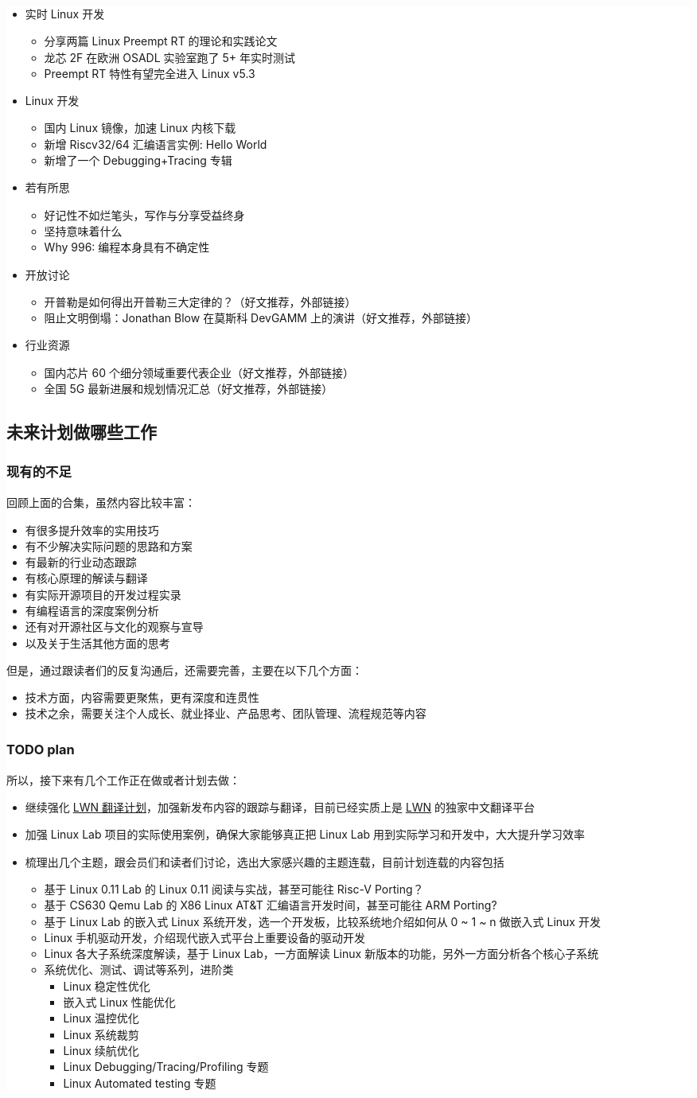   * 实时 Linux 开发
    * 分享两篇 Linux Preempt RT 的理论和实践论文
    * 龙芯 2F 在欧洲 OSADL 实验室跑了 5+ 年实时测试
    * Preempt RT 特性有望完全进入 Linux v5.3

  * Linux 开发
    * 国内 Linux 镜像，加速 Linux 内核下载
    * 新增 Riscv32/64 汇编语言实例: Hello World
    * 新增了一个 Debugging+Tracing 专辑

  * 若有所思
    * 好记性不如烂笔头，写作与分享受益终身
    * 坚持意味着什么
    * Why 996: 编程本身具有不确定性

  * 开放讨论
    * 开普勒是如何得出开普勒三大定律的？（好文推荐，外部链接）
    * 阻止文明倒塌：Jonathan Blow 在莫斯科 DevGAMM 上的演讲（好文推荐，外部链接）

  * 行业资源
    * 国内芯片 60 个细分领域重要代表企业（好文推荐，外部链接）
    * 全国 5G 最新进展和规划情况汇总（好文推荐，外部链接）

## 未来计划做哪些工作

### 现有的不足

回顾上面的合集，虽然内容比较丰富：

- 有很多提升效率的实用技巧
- 有不少解决实际问题的思路和方案
- 有最新的行业动态跟踪
- 有核心原理的解读与翻译
- 有实际开源项目的开发过程实录
- 有编程语言的深度案例分析
- 还有对开源社区与文化的观察与宣导
- 以及关于生活其他方面的思考

但是，通过跟读者们的反复沟通后，还需要完善，主要在以下几个方面：

- 技术方面，内容需要更聚焦，更有深度和连贯性
- 技术之余，需要关注个人成长、就业择业、产品思考、团队管理、流程规范等内容

### TODO plan

所以，接下来有几个工作正在做或者计划去做：

- 继续强化 [LWN 翻译计划](http://tinylab.org/lwn)，加强新发布内容的跟踪与翻译，目前已经实质上是 [LWN](http://lwn.net) 的独家中文翻译平台

- 加强 Linux Lab 项目的实际使用案例，确保大家能够真正把 Linux Lab 用到实际学习和开发中，大大提升学习效率

- 梳理出几个主题，跟会员们和读者们讨论，选出大家感兴趣的主题连载，目前计划连载的内容包括
  - 基于 Linux 0.11 Lab 的 Linux 0.11 阅读与实战，甚至可能往 Risc-V Porting？
  - 基于 CS630 Qemu Lab 的 X86 Linux AT&T 汇编语言开发时间，甚至可能往 ARM Porting?
  - 基于 Linux Lab 的嵌入式 Linux 系统开发，选一个开发板，比较系统地介绍如何从 0 ~ 1 ~ n 做嵌入式 Linux 开发
  - Linux 手机驱动开发，介绍现代嵌入式平台上重要设备的驱动开发
  - Linux 各大子系统深度解读，基于 Linux Lab，一方面解读 Linux 新版本的功能，另外一方面分析各个核心子系统
  - 系统优化、测试、调试等系列，进阶类
    - Linux 稳定性优化
    - 嵌入式 Linux 性能优化
    - Linux 温控优化
    - Linux 系统裁剪
    - Linux 续航优化
    - Linux Debugging/Tracing/Profiling 专题
    - Linux Automated testing 专题
